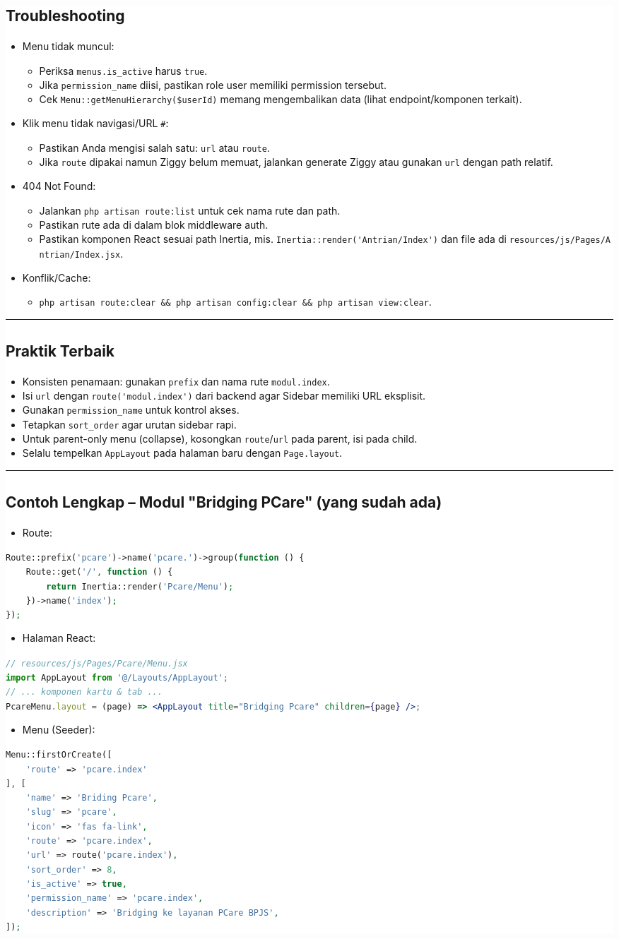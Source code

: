 ## Troubleshooting
- Menu tidak muncul:
  - Periksa `menus.is_active` harus `true`.
  - Jika `permission_name` diisi, pastikan role user memiliki permission tersebut.
  - Cek `Menu::getMenuHierarchy($userId)` memang mengembalikan data (lihat endpoint/komponen terkait).

- Klik menu tidak navigasi/URL `#`:
  - Pastikan Anda mengisi salah satu: `url` atau `route`.
  - Jika `route` dipakai namun Ziggy belum memuat, jalankan generate Ziggy atau gunakan `url` dengan path relatif.

- 404 Not Found:
  - Jalankan `php artisan route:list` untuk cek nama rute dan path.
  - Pastikan rute ada di dalam blok middleware auth.
  - Pastikan komponen React sesuai path Inertia, mis. `Inertia::render('Antrian/Index')` dan file ada di `resources/js/Pages/Antrian/Index.jsx`.

- Konflik/Cache:
  - `php artisan route:clear && php artisan config:clear && php artisan view:clear`.

---

## Praktik Terbaik
- Konsisten penamaan: gunakan `prefix` dan nama rute `modul.index`.
- Isi `url` dengan `route('modul.index')` dari backend agar Sidebar memiliki URL eksplisit.
- Gunakan `permission_name` untuk kontrol akses.
- Tetapkan `sort_order` agar urutan sidebar rapi.
- Untuk parent-only menu (collapse), kosongkan `route`/`url` pada parent, isi pada child.
- Selalu tempelkan `AppLayout` pada halaman baru dengan `Page.layout`.

---

## Contoh Lengkap – Modul "Bridging PCare" (yang sudah ada)
- Route:
```php
Route::prefix('pcare')->name('pcare.')->group(function () {
    Route::get('/', function () {
        return Inertia::render('Pcare/Menu');
    })->name('index');
});
```
- Halaman React:
```jsx
// resources/js/Pages/Pcare/Menu.jsx
import AppLayout from '@/Layouts/AppLayout';
// ... komponen kartu & tab ...
PcareMenu.layout = (page) => <AppLayout title="Bridging Pcare" children={page} />;
```
- Menu (Seeder):
```php
Menu::firstOrCreate([
    'route' => 'pcare.index'
], [
    'name' => 'Briding Pcare',
    'slug' => 'pcare',
    'icon' => 'fas fa-link',
    'route' => 'pcare.index',
    'url' => route('pcare.index'),
    'sort_order' => 8,
    'is_active' => true,
    'permission_name' => 'pcare.index',
    'description' => 'Bridging ke layanan PCare BPJS',
]);
```